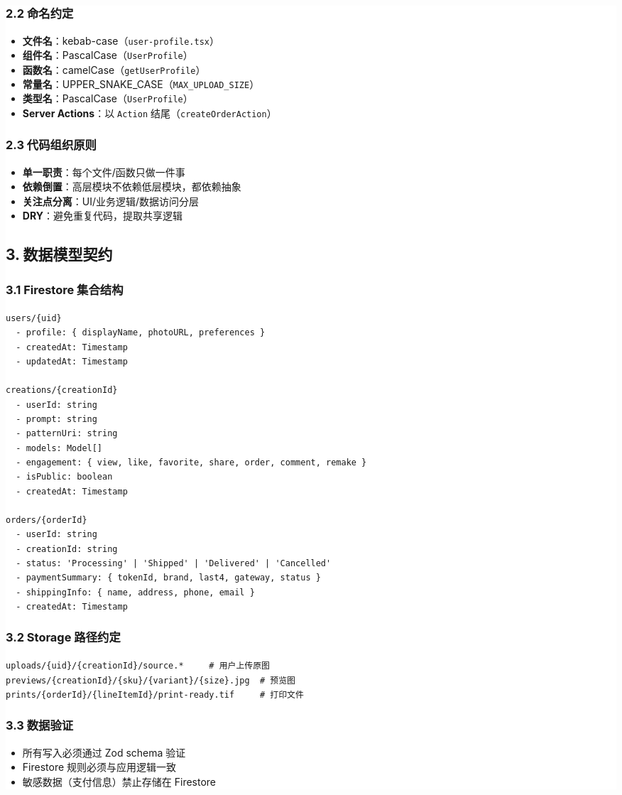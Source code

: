 ### 2.2 命名约定
- **文件名**：kebab-case（`user-profile.tsx`）
- **组件名**：PascalCase（`UserProfile`）
- **函数名**：camelCase（`getUserProfile`）
- **常量名**：UPPER_SNAKE_CASE（`MAX_UPLOAD_SIZE`）
- **类型名**：PascalCase（`UserProfile`）
- **Server Actions**：以 `Action` 结尾（`createOrderAction`）

### 2.3 代码组织原则
- **单一职责**：每个文件/函数只做一件事
- **依赖倒置**：高层模块不依赖低层模块，都依赖抽象
- **关注点分离**：UI/业务逻辑/数据访问分层
- **DRY**：避免重复代码，提取共享逻辑

## 3. 数据模型契约

### 3.1 Firestore 集合结构
```
users/{uid}
  - profile: { displayName, photoURL, preferences }
  - createdAt: Timestamp
  - updatedAt: Timestamp

creations/{creationId}
  - userId: string
  - prompt: string
  - patternUri: string
  - models: Model[]
  - engagement: { view, like, favorite, share, order, comment, remake }
  - isPublic: boolean
  - createdAt: Timestamp

orders/{orderId}
  - userId: string
  - creationId: string
  - status: 'Processing' | 'Shipped' | 'Delivered' | 'Cancelled'
  - paymentSummary: { tokenId, brand, last4, gateway, status }
  - shippingInfo: { name, address, phone, email }
  - createdAt: Timestamp
```

### 3.2 Storage 路径约定
```
uploads/{uid}/{creationId}/source.*     # 用户上传原图
previews/{creationId}/{sku}/{variant}/{size}.jpg  # 预览图
prints/{orderId}/{lineItemId}/print-ready.tif     # 打印文件
```

### 3.3 数据验证
- 所有写入必须通过 Zod schema 验证
- Firestore 规则必须与应用逻辑一致
- 敏感数据（支付信息）禁止存储在 Firestore
